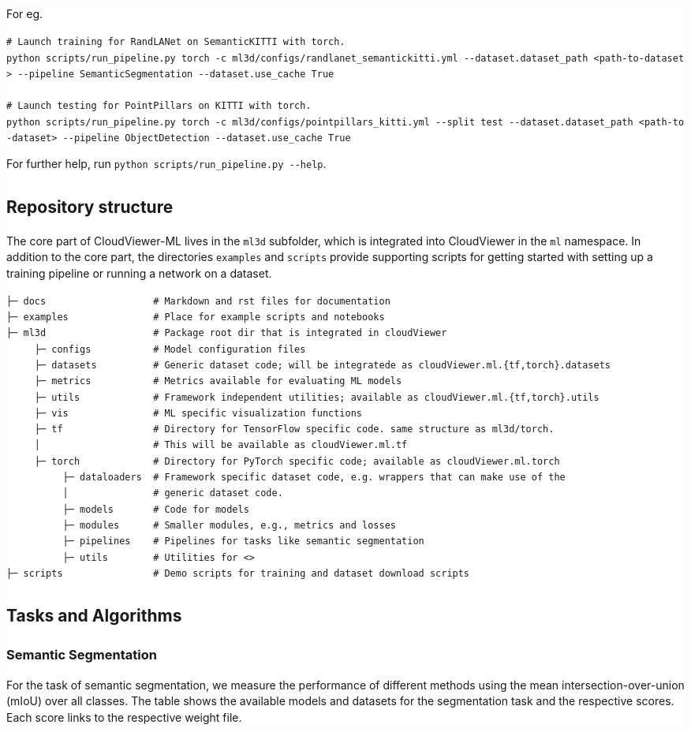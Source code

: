 For eg.

```
# Launch training for RandLANet on SemanticKITTI with torch.
python scripts/run_pipeline.py torch -c ml3d/configs/randlanet_semantickitti.yml --dataset.dataset_path <path-to-dataset> --pipeline SemanticSegmentation --dataset.use_cache True

# Launch testing for PointPillars on KITTI with torch.
python scripts/run_pipeline.py torch -c ml3d/configs/pointpillars_kitti.yml --split test --dataset.dataset_path <path-to-dataset> --pipeline ObjectDetection --dataset.use_cache True

```

For further help, run `python scripts/run_pipeline.py --help`.

## Repository structure

The core part of CloudViewer-ML lives in the `ml3d` subfolder, which is integrated into CloudViewer in the `ml`
namespace. In addition to the core part, the directories
`examples` and `scripts` provide supporting scripts for getting started with setting up a training pipeline or running a
network on a dataset.

```
├─ docs                   # Markdown and rst files for documentation
├─ examples               # Place for example scripts and notebooks
├─ ml3d                   # Package root dir that is integrated in cloudViewer
     ├─ configs           # Model configuration files
     ├─ datasets          # Generic dataset code; will be integratede as cloudViewer.ml.{tf,torch}.datasets
     ├─ metrics           # Metrics available for evaluating ML models     
     ├─ utils             # Framework independent utilities; available as cloudViewer.ml.{tf,torch}.utils
     ├─ vis               # ML specific visualization functions
     ├─ tf                # Directory for TensorFlow specific code. same structure as ml3d/torch.
     │                    # This will be available as cloudViewer.ml.tf
     ├─ torch             # Directory for PyTorch specific code; available as cloudViewer.ml.torch
          ├─ dataloaders  # Framework specific dataset code, e.g. wrappers that can make use of the
          │               # generic dataset code.
          ├─ models       # Code for models
          ├─ modules      # Smaller modules, e.g., metrics and losses
          ├─ pipelines    # Pipelines for tasks like semantic segmentation
          ├─ utils        # Utilities for <>
├─ scripts                # Demo scripts for training and dataset download scripts
```

## Tasks and Algorithms

### Semantic Segmentation

For the task of semantic segmentation, we measure the performance of different methods using the mean
intersection-over-union (mIoU) over all classes. The table shows the available models and datasets for the segmentation
task and the respective scores. Each score links to the respective weight file.
